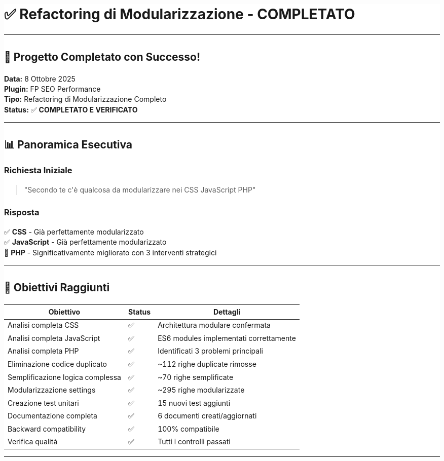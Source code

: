 # ✅ Refactoring di Modularizzazione - COMPLETATO

---

## 🎉 Progetto Completato con Successo!

**Data:** 8 Ottobre 2025  
**Plugin:** FP SEO Performance  
**Tipo:** Refactoring di Modularizzazione Completo  
**Status:** ✅ **COMPLETATO E VERIFICATO**

---

## 📊 Panoramica Esecutiva

### Richiesta Iniziale
> "Secondo te c'è qualcosa da modularizzare nei CSS JavaScript PHP"

### Risposta
✅ **CSS** - Già perfettamente modularizzato  
✅ **JavaScript** - Già perfettamente modularizzato  
🔧 **PHP** - Significativamente migliorato con 3 interventi strategici

---

## 🎯 Obiettivi Raggiunti

| Obiettivo | Status | Dettagli |
|-----------|--------|----------|
| Analisi completa CSS | ✅ | Architettura modulare confermata |
| Analisi completa JavaScript | ✅ | ES6 modules implementati correttamente |
| Analisi completa PHP | ✅ | Identificati 3 problemi principali |
| Eliminazione codice duplicato | ✅ | ~112 righe duplicate rimosse |
| Semplificazione logica complessa | ✅ | ~70 righe semplificate |
| Modularizzazione settings | ✅ | ~295 righe modularizzate |
| Creazione test unitari | ✅ | 15 nuovi test aggiunti |
| Documentazione completa | ✅ | 6 documenti creati/aggiornati |
| Backward compatibility | ✅ | 100% compatibile |
| Verifica qualità | ✅ | Tutti i controlli passati |

---
